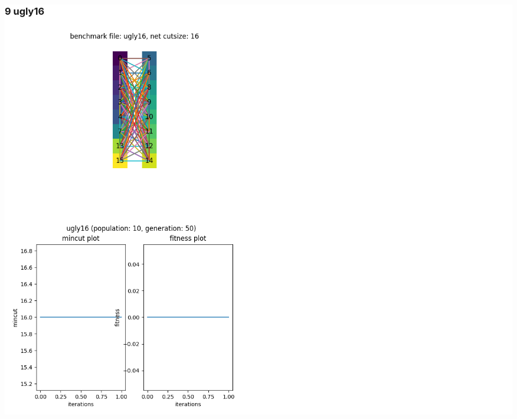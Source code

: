 ### 9 ugly16

<img src="report.assets/ugly16_10_50.png" alt="ugly16_10_50" style="zoom: 67%;" />

<img src="report.assets/ugly16_line_chart_10_50.png" alt="ugly16_line_chart_10_50" style="zoom:67%;" />
